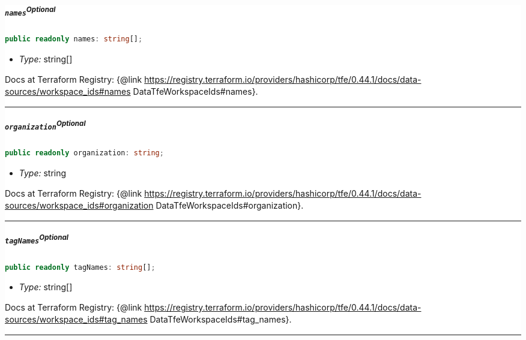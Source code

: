 ##### `names`<sup>Optional</sup> <a name="names" id="@cdktf/provider-tfe.dataTfeWorkspaceIds.DataTfeWorkspaceIdsConfig.property.names"></a>

```typescript
public readonly names: string[];
```

- *Type:* string[]

Docs at Terraform Registry: {@link https://registry.terraform.io/providers/hashicorp/tfe/0.44.1/docs/data-sources/workspace_ids#names DataTfeWorkspaceIds#names}.

---

##### `organization`<sup>Optional</sup> <a name="organization" id="@cdktf/provider-tfe.dataTfeWorkspaceIds.DataTfeWorkspaceIdsConfig.property.organization"></a>

```typescript
public readonly organization: string;
```

- *Type:* string

Docs at Terraform Registry: {@link https://registry.terraform.io/providers/hashicorp/tfe/0.44.1/docs/data-sources/workspace_ids#organization DataTfeWorkspaceIds#organization}.

---

##### `tagNames`<sup>Optional</sup> <a name="tagNames" id="@cdktf/provider-tfe.dataTfeWorkspaceIds.DataTfeWorkspaceIdsConfig.property.tagNames"></a>

```typescript
public readonly tagNames: string[];
```

- *Type:* string[]

Docs at Terraform Registry: {@link https://registry.terraform.io/providers/hashicorp/tfe/0.44.1/docs/data-sources/workspace_ids#tag_names DataTfeWorkspaceIds#tag_names}.

---



